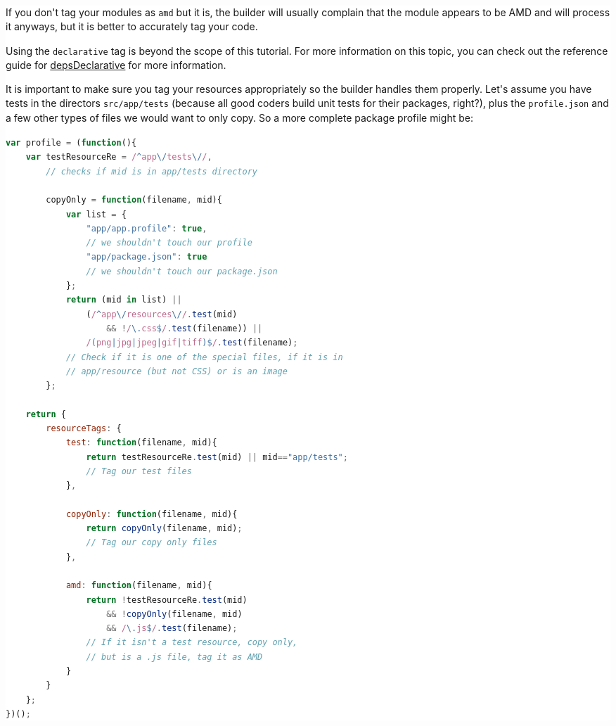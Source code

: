 If you don't tag your modules as `amd` but it is, the builder will usually complain that the module appears to be AMD and will process it anyways, but it is better to accurately tag your code.

Using the `declarative` tag is beyond the scope of this tutorial.  For more information on this topic, you can check out the reference guide for [depsDeclarative](/reference-guide/1.10/build/transforms/depsDeclarative.html) for more information.

It is important to make sure you tag your resources appropriately so the builder handles them properly.  Let's assume you have tests in the directors `src/app/tests` (because all good coders build unit tests for their packages, right?), plus the `profile.json` and a few other types of files we would want to only copy.  So a more complete package profile might be:

```js
var profile = (function(){
	var testResourceRe = /^app\/tests\//,
		// checks if mid is in app/tests directory

		copyOnly = function(filename, mid){
			var list = {
				"app/app.profile": true,
				// we shouldn't touch our profile
				"app/package.json": true
				// we shouldn't touch our package.json
			};
			return (mid in list) ||
				(/^app\/resources\//.test(mid)
					&& !/\.css$/.test(filename)) ||
				/(png|jpg|jpeg|gif|tiff)$/.test(filename);
			// Check if it is one of the special files, if it is in
			// app/resource (but not CSS) or is an image
		};

	return {
		resourceTags: {
			test: function(filename, mid){
				return testResourceRe.test(mid) || mid=="app/tests";
				// Tag our test files
			},

			copyOnly: function(filename, mid){
				return copyOnly(filename, mid);
				// Tag our copy only files
			},

			amd: function(filename, mid){
				return !testResourceRe.test(mid)
					&& !copyOnly(filename, mid)
					&& /\.js$/.test(filename);
				// If it isn't a test resource, copy only,
				// but is a .js file, tag it as AMD
			}
		}
	};
})();
```

